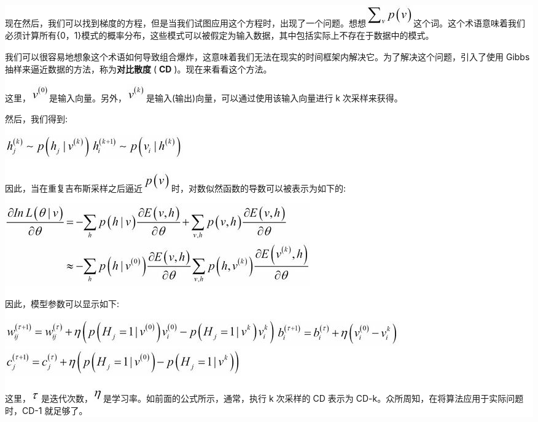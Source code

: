 现在然后，我们可以找到梯度的方程，但是当我们试图应用这个方程时，出现了一个问题。想想![Restricted Boltzmann machines](img/00120.jpeg)这个词。这个术语意味着我们必须计算所有{0，1}模式的概率分布，这些模式可以被假定为输入数据，其中包括实际上不存在于数据中的模式。

我们可以很容易地想象这个术语如何导致组合爆炸，这意味着我们无法在现实的时间框架内解决它。为了解决这个问题，引入了使用 Gibbs 抽样来逼近数据的方法，称为**对比散度** ( **CD** )。现在来看看这个方法。

这里，![Restricted Boltzmann machines](img/00121.jpeg)是输入向量。另外，![Restricted Boltzmann machines](img/00122.jpeg)是输入(输出)向量，可以通过使用该输入向量进行 k 次采样来获得。

然后，我们得到:

![Restricted Boltzmann machines](img/00123.jpeg)![Restricted Boltzmann machines](img/00124.jpeg)

因此，当在重复吉布斯采样之后逼近![Restricted Boltzmann machines](img/00125.jpeg)时，对数似然函数的导数可以被表示为如下的:

![Restricted Boltzmann machines](img/00126.jpeg)

因此，模型参数可以显示如下:

![Restricted Boltzmann machines](img/00127.jpeg)![Restricted Boltzmann machines](img/00128.jpeg)![Restricted Boltzmann machines](img/00129.jpeg)

这里，![Restricted Boltzmann machines](img/00130.jpeg)是迭代次数，![Restricted Boltzmann machines](img/00131.jpeg)是学习率。如前面的公式所示，通常，执行 k 次采样的 CD 表示为 CD-k。众所周知，在将算法应用于实际问题时，CD-1 就足够了。
